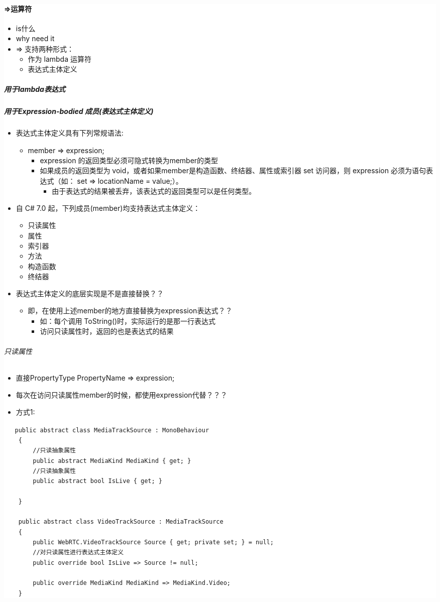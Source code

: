 
#### =>运算符
- is什么
- why need it
- => 支持两种形式：
	- 作为 lambda 运算符
	- 表达式主体定义
##### 用于lambda表达式

##### 用于Expression-bodied 成员(表达式主体定义)
- 表达式主体定义具有下列常规语法:
	- member => expression;
		- expression 的返回类型必须可隐式转换为member的类型
		- 如果成员的返回类型为 void，或者如果member是构造函数、终结器、属性或索引器 set 访问器，则 expression 必须为语句表达式（如： set => locationName = value;）。
			- 由于表达式的结果被丢弃，该表达式的返回类型可以是任何类型。

- 自 C# 7.0 起，下列成员(member)均支持表达式主体定义：
	- 只读属性
	- 属性
	- 索引器
	- 方法
	- 构造函数
	- 终结器

- 表达式主体定义的底层实现是不是直接替换？？
	- 即，在使用上述member的地方直接替换为expression表达式？？
		- 如：每个调用 ToString()时，实际运行的是那一行表达式
		- 访问只读属性时，返回的也是表达式的结果

###### 只读属性

- 直接PropertyType PropertyName => expression;
- 每次在访问只读属性member的时候，都使用expression代替？？？

- 方式1:
```
   public abstract class MediaTrackSource : MonoBehaviour
    {
    	//只读抽象属性
        public abstract MediaKind MediaKind { get; }
		//只读抽象属性
        public abstract bool IsLive { get; }
        
    }
    
    public abstract class VideoTrackSource : MediaTrackSource
    { 
        public WebRTC.VideoTrackSource Source { get; private set; } = null;
        //对只读属性进行表达式主体定义
        public override bool IsLive => Source != null;

        public override MediaKind MediaKind => MediaKind.Video;
    }
```
